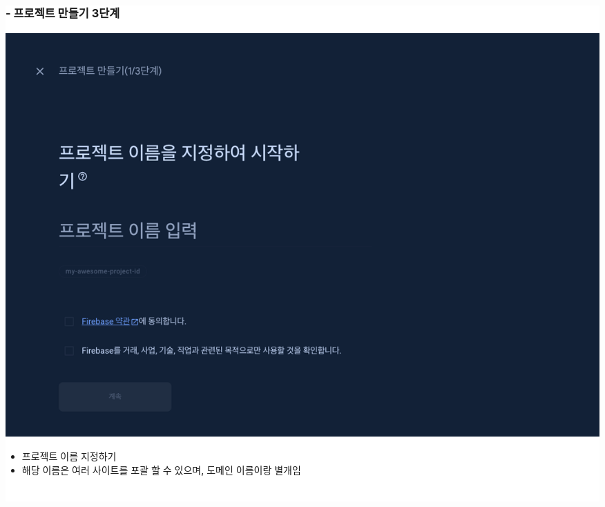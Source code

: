### - 프로젝트 만들기 3단계

![프로젝트 이름](README_img/firebase_name.png)

- 프로젝트 이름 지정하기
- 해당 이름은 여러 사이트를 포괄 할 수 있으며, 도메인 이름이랑 별개임

<br/>

